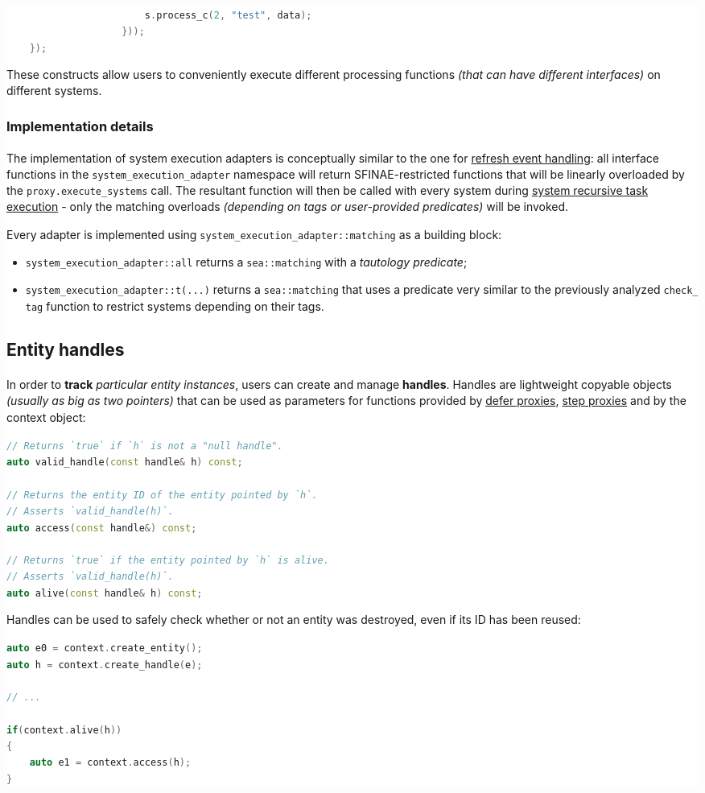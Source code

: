 ```cpp
                        s.process_c(2, "test", data);
                    }));
    });
```

These constructs allow users to conveniently execute different processing functions *(that can have different interfaces)* on different systems.

### Implementation details
The implementation of system execution adapters is conceptually similar to the one for [refresh event handling](#advf_refresh_event_handling): all interface functions in the `system_execution_adapter` namespace will return SFINAE-restricted functions that will be linearly overloaded by the `proxy.execute_systems` call. The resultant function will then be called with every system during [system recursive task execution](#multithreading_recursive_task_execution) - only the matching overloads *(depending on tags or user-provided predicates)* will be invoked.

Every adapter is implemented using `system_execution_adapter::matching` as a building block:

* `system_execution_adapter::all` returns a `sea::matching` with a *tautology predicate*;

* `system_execution_adapter::t(...)` returns a `sea::matching` that uses a predicate very similar to the previously analyzed `check_tag` function to restrict systems depending on their tags.



## Entity handles

In order to **track** *particular entity instances*, users can create and manage **handles**. Handles are lightweight copyable objects *(usually as big as two pointers)* that can be used as parameters for functions provided by [defer proxies](#proxies_defer), [step proxies](#proxies_step) and by the context object:

```cpp
// Returns `true` if `h` is not a "null handle".
auto valid_handle(const handle& h) const;

// Returns the entity ID of the entity pointed by `h`.
// Asserts `valid_handle(h)`.
auto access(const handle&) const;

// Returns `true` if the entity pointed by `h` is alive.
// Asserts `valid_handle(h)`.
auto alive(const handle& h) const;
```

Handles can be used to safely check whether or not an entity was destroyed, even if its ID has been reused:

```cpp
auto e0 = context.create_entity();
auto h = context.create_handle(e);

// ...

if(context.alive(h))
{
    auto e1 = context.access(h);
}
```
